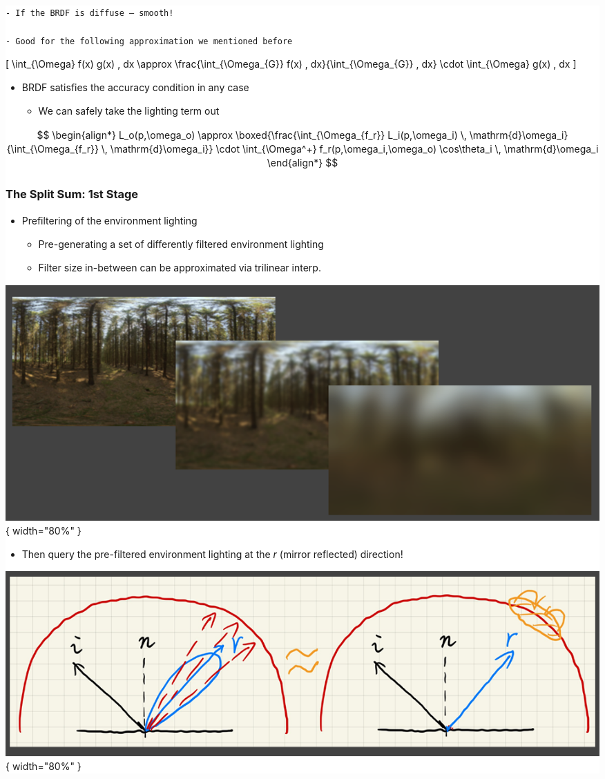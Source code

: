     - If the BRDF is diffuse — smooth! 
    
    - Good for the following approximation we mentioned before

\[
\int_{\Omega} f(x) g(x) \, dx \approx \frac{\int_{\Omega_{G}} f(x) \, dx}{\int_{\Omega_{G}} \, dx} \cdot \int_{\Omega} g(x) \, dx
\]

* BRDF satisfies the accuracy condition in any case

    - We can safely take the lighting term out

$$
\begin{align*}
L_o(p,\omega_o) \approx \boxed{\frac{\int_{\Omega_{f_r}} L_i(p,\omega_i) \, \mathrm{d}\omega_i}{\int_{\Omega_{f_r}} \, \mathrm{d}\omega_i}} \cdot \int_{\Omega^+} f_r(p,\omega_i,\omega_o) \cos\theta_i \, \mathrm{d}\omega_i
\end{align*}
$$

### The Split Sum: 1st Stage

* Prefiltering of the environment lighting

    - Pre-generating a set of differently filtered environment lighting 
    
    - Filter size in-between can be approximated via trilinear interp.

![](./img/Env1.png){ width="80%" }

*  Then query the pre-filtered environment lighting at the $r$ (mirror reflected) direction!

![](./img/Env2.png){ width="80%" }
